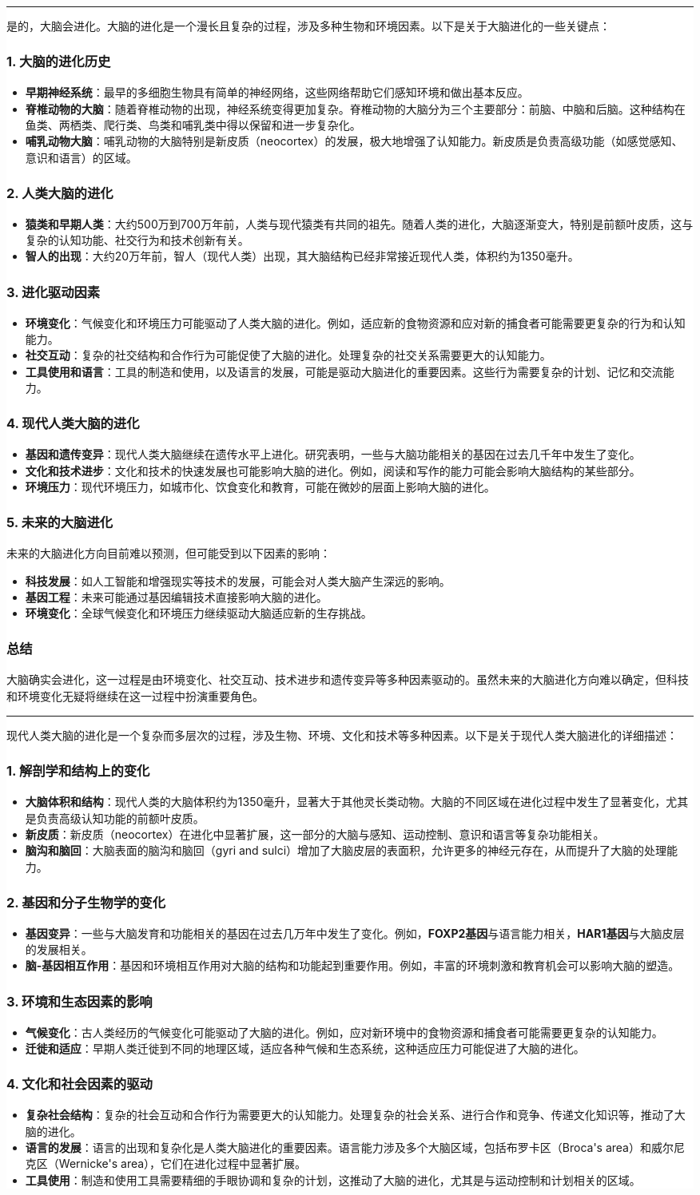 
---

是的，大脑会进化。大脑的进化是一个漫长且复杂的过程，涉及多种生物和环境因素。以下是关于大脑进化的一些关键点：

### 1. **大脑的进化历史**
- **早期神经系统**：最早的多细胞生物具有简单的神经网络，这些网络帮助它们感知环境和做出基本反应。
- **脊椎动物的大脑**：随着脊椎动物的出现，神经系统变得更加复杂。脊椎动物的大脑分为三个主要部分：前脑、中脑和后脑。这种结构在鱼类、两栖类、爬行类、鸟类和哺乳类中得以保留和进一步复杂化。
- **哺乳动物大脑**：哺乳动物的大脑特别是新皮质（neocortex）的发展，极大地增强了认知能力。新皮质是负责高级功能（如感觉感知、意识和语言）的区域。

### 2. **人类大脑的进化**
- **猿类和早期人类**：大约500万到700万年前，人类与现代猿类有共同的祖先。随着人类的进化，大脑逐渐变大，特别是前额叶皮质，这与复杂的认知功能、社交行为和技术创新有关。
- **智人的出现**：大约20万年前，智人（现代人类）出现，其大脑结构已经非常接近现代人类，体积约为1350毫升。

### 3. **进化驱动因素**
- **环境变化**：气候变化和环境压力可能驱动了人类大脑的进化。例如，适应新的食物资源和应对新的捕食者可能需要更复杂的行为和认知能力。
- **社交互动**：复杂的社交结构和合作行为可能促使了大脑的进化。处理复杂的社交关系需要更大的认知能力。
- **工具使用和语言**：工具的制造和使用，以及语言的发展，可能是驱动大脑进化的重要因素。这些行为需要复杂的计划、记忆和交流能力。

### 4. **现代人类大脑的进化**
- **基因和遗传变异**：现代人类大脑继续在遗传水平上进化。研究表明，一些与大脑功能相关的基因在过去几千年中发生了变化。
- **文化和技术进步**：文化和技术的快速发展也可能影响大脑的进化。例如，阅读和写作的能力可能会影响大脑结构的某些部分。
- **环境压力**：现代环境压力，如城市化、饮食变化和教育，可能在微妙的层面上影响大脑的进化。

### 5. **未来的大脑进化**
未来的大脑进化方向目前难以预测，但可能受到以下因素的影响：
- **科技发展**：如人工智能和增强现实等技术的发展，可能会对人类大脑产生深远的影响。
- **基因工程**：未来可能通过基因编辑技术直接影响大脑的进化。
- **环境变化**：全球气候变化和环境压力继续驱动大脑适应新的生存挑战。

### 总结
大脑确实会进化，这一过程是由环境变化、社交互动、技术进步和遗传变异等多种因素驱动的。虽然未来的大脑进化方向难以确定，但科技和环境变化无疑将继续在这一过程中扮演重要角色。

---

现代人类大脑的进化是一个复杂而多层次的过程，涉及生物、环境、文化和技术等多种因素。以下是关于现代人类大脑进化的详细描述：

### 1. **解剖学和结构上的变化**
- **大脑体积和结构**：现代人类的大脑体积约为1350毫升，显著大于其他灵长类动物。大脑的不同区域在进化过程中发生了显著变化，尤其是负责高级认知功能的前额叶皮质。
- **新皮质**：新皮质（neocortex）在进化中显著扩展，这一部分的大脑与感知、运动控制、意识和语言等复杂功能相关。
- **脑沟和脑回**：大脑表面的脑沟和脑回（gyri and sulci）增加了大脑皮层的表面积，允许更多的神经元存在，从而提升了大脑的处理能力。

### 2. **基因和分子生物学的变化**
- **基因变异**：一些与大脑发育和功能相关的基因在过去几万年中发生了变化。例如，**FOXP2基因**与语言能力相关，**HAR1基因**与大脑皮层的发展相关。
- **脑-基因相互作用**：基因和环境相互作用对大脑的结构和功能起到重要作用。例如，丰富的环境刺激和教育机会可以影响大脑的塑造。

### 3. **环境和生态因素的影响**
- **气候变化**：古人类经历的气候变化可能驱动了大脑的进化。例如，应对新环境中的食物资源和捕食者可能需要更复杂的认知能力。
- **迁徙和适应**：早期人类迁徙到不同的地理区域，适应各种气候和生态系统，这种适应压力可能促进了大脑的进化。

### 4. **文化和社会因素的驱动**
- **复杂社会结构**：复杂的社会互动和合作行为需要更大的认知能力。处理复杂的社会关系、进行合作和竞争、传递文化知识等，推动了大脑的进化。
- **语言的发展**：语言的出现和复杂化是人类大脑进化的重要因素。语言能力涉及多个大脑区域，包括布罗卡区（Broca's area）和威尔尼克区（Wernicke's area），它们在进化过程中显著扩展。
- **工具使用**：制造和使用工具需要精细的手眼协调和复杂的计划，这推动了大脑的进化，尤其是与运动控制和计划相关的区域。
